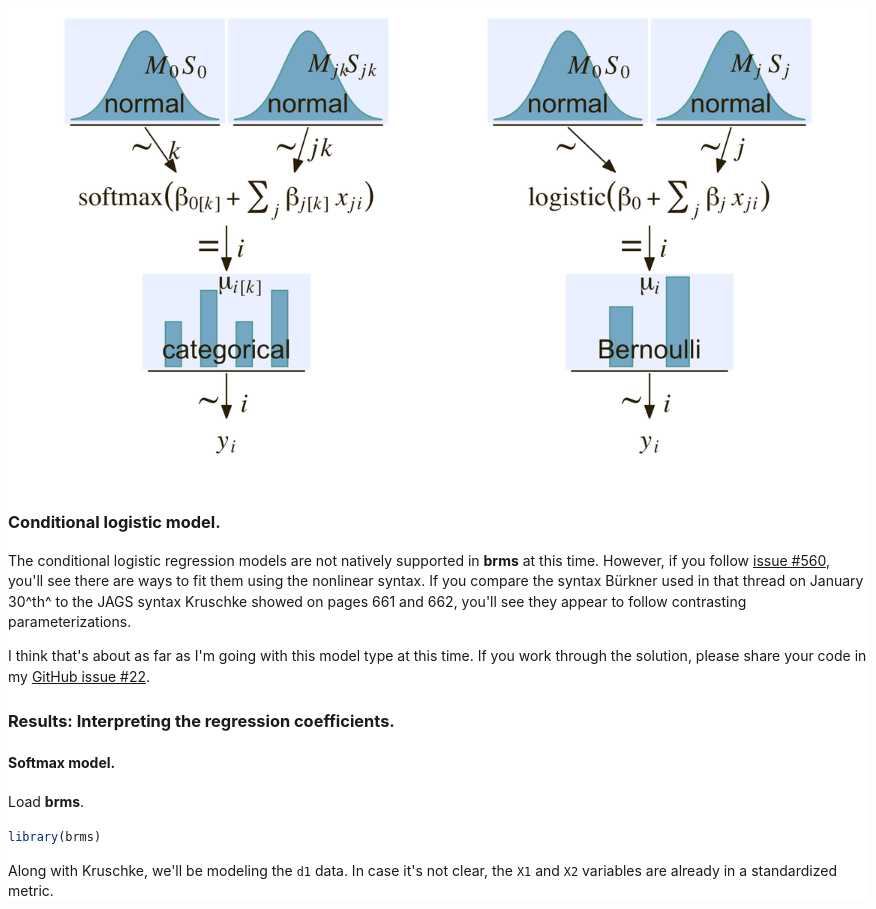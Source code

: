 <img src="22_files/figure-html/unnamed-chunk-12-1.png" width="768" style="display: block; margin: auto;" />

### Conditional logistic model.

The conditional logistic regression models are not natively supported in **brms** at this time. However, if you follow [issue #560](https://github.com/paul-buerkner/brms/issues/560), you'll see there are ways to fit them using the nonlinear syntax. If you compare the syntax Bürkner used in that thread on January 30^th^ to the JAGS syntax Kruschke showed on pages 661 and 662, you'll see they appear to follow contrasting parameterizations.

I think that's about as far as I'm going with this model type at this time. If you work through the solution, please share your code in my [GitHub issue #22](https://github.com/ASKurz/Doing-Bayesian-Data-Analysis-in-brms-and-the-tidyverse/issues/22).

### Results: Interpreting the regression coefficients.

#### Softmax model.

Load **brms**.


```r
library(brms)
```

Along with Kruschke, we'll be modeling the `d1` data. In case it's not clear, the `X1` and `X2` variables are already in a standardized metric.
